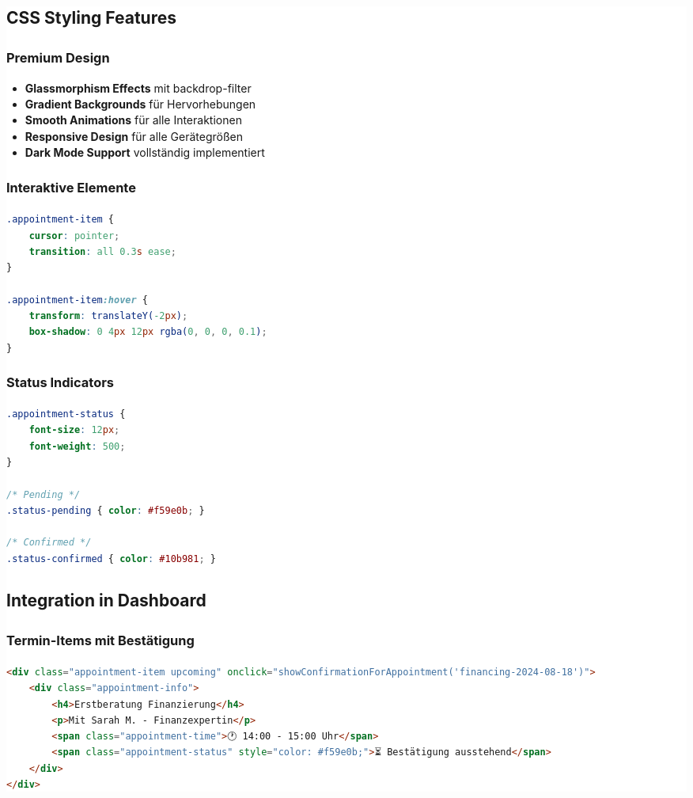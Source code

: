 ## CSS Styling Features

### Premium Design
- **Glassmorphism Effects** mit backdrop-filter
- **Gradient Backgrounds** für Hervorhebungen
- **Smooth Animations** für alle Interaktionen
- **Responsive Design** für alle Gerätegrößen
- **Dark Mode Support** vollständig implementiert

### Interaktive Elemente
```css
.appointment-item {
    cursor: pointer;
    transition: all 0.3s ease;
}

.appointment-item:hover {
    transform: translateY(-2px);
    box-shadow: 0 4px 12px rgba(0, 0, 0, 0.1);
}
```

### Status Indicators
```css
.appointment-status {
    font-size: 12px;
    font-weight: 500;
}

/* Pending */
.status-pending { color: #f59e0b; }

/* Confirmed */  
.status-confirmed { color: #10b981; }
```

## Integration in Dashboard

### Termin-Items mit Bestätigung
```html
<div class="appointment-item upcoming" onclick="showConfirmationForAppointment('financing-2024-08-18')">
    <div class="appointment-info">
        <h4>Erstberatung Finanzierung</h4>
        <p>Mit Sarah M. - Finanzexpertin</p>
        <span class="appointment-time">🕐 14:00 - 15:00 Uhr</span>
        <span class="appointment-status" style="color: #f59e0b;">⏳ Bestätigung ausstehend</span>
    </div>
</div>
```
